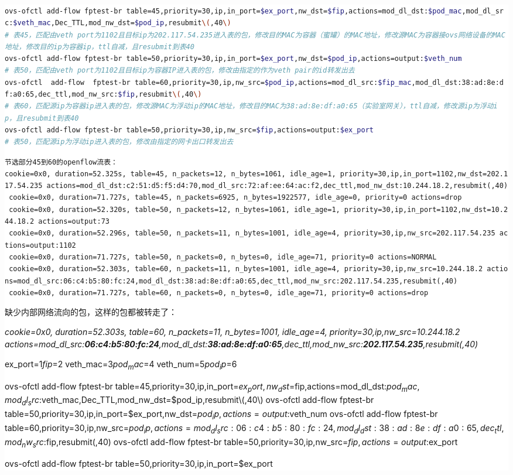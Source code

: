 ```sh
ovs-ofctl add-flow fptest-br table=45,priority=30,ip,in_port=$ex_port,nw_dst=$fip,actions=mod_dl_dst:$pod_mac,mod_dl_src:$veth_mac,Dec_TTL,mod_nw_dst=$pod_ip,resubmit\(,40\)
# 表45，匹配由veth port为1102且目标ip为202.117.54.235进入表的包，修改目的MAC为容器（蜜罐）的MAC地址，修改源MAC为容器接ovs网络设备的MAC地址，修改目的ip为容器ip，ttl自减，且resubmit到表40
ovs-ofctl add-flow fptest-br table=50,priority=30,ip,in_port=$ex_port,nw_dst=$pod_ip,actions=output:$veth_num
# 表50，匹配由veth port为1102且目标ip为容器IP进入表的包，修改由指定的作为veth pair的id转发出去
ovs-ofctl  add-flow  fptest-br table=60,priority=30,ip,nw_src=$pod_ip,actions=mod_dl_src:$fip_mac,mod_dl_dst:38:ad:8e:df:a0:65,dec_ttl,mod_nw_src:$fip,resubmit\(,40\)
# 表60，匹配源ip为容器ip进入表的包，修改源MAC为浮动ip的MAC地址，修改目的MAC为38:ad:8e:df:a0:65（实验室网关），ttl自减，修改源ip为浮动ip，且resubmit到表40
ovs-ofctl add-flow fptest-br table=50,priority=30,ip,nw_src=$fip,actions=output:$ex_port
# 表50，匹配源ip为浮动ip进入表的包，修改由指定的网卡出口转发出去
```

```
节选部分45到60的openflow流表：
cookie=0x0, duration=52.325s, table=45, n_packets=12, n_bytes=1061, idle_age=1, priority=30,ip,in_port=1102,nw_dst=202.117.54.235 actions=mod_dl_dst:c2:51:d5:f5:d4:70,mod_dl_src:72:af:ee:64:ac:f2,dec_ttl,mod_nw_dst:10.244.18.2,resubmit(,40)
 cookie=0x0, duration=71.727s, table=45, n_packets=6925, n_bytes=1922577, idle_age=0, priority=0 actions=drop
 cookie=0x0, duration=52.320s, table=50, n_packets=12, n_bytes=1061, idle_age=1, priority=30,ip,in_port=1102,nw_dst=10.244.18.2 actions=output:73
 cookie=0x0, duration=52.296s, table=50, n_packets=11, n_bytes=1001, idle_age=4, priority=30,ip,nw_src=202.117.54.235 actions=output:1102
 cookie=0x0, duration=71.727s, table=50, n_packets=0, n_bytes=0, idle_age=71, priority=0 actions=NORMAL
 cookie=0x0, duration=52.303s, table=60, n_packets=11, n_bytes=1001, idle_age=4, priority=30,ip,nw_src=10.244.18.2 actions=mod_dl_src:06:c4:b5:80:fc:24,mod_dl_dst:38:ad:8e:df:a0:65,dec_ttl,mod_nw_src:202.117.54.235,resubmit(,40)
 cookie=0x0, duration=71.727s, table=60, n_packets=0, n_bytes=0, idle_age=71, priority=0 actions=drop
```

缺少内部网络流向的包，这样的包都被转走了：

*cookie=0x0, duration=52.303s, table=60, n_packets=11, n_bytes=1001, idle_age=4, priority=30,ip,nw_src=10.244.18.2 actions=mod_dl_src:**06:c4:b5:80:fc:24**,mod_dl_dst:**38:ad:8e:df:a0:65**,dec_ttl,mod_nw_src:**202.117.54.235**,resubmit(,40)*



ex_port=$1
fip=$2
veth_mac=$3
pod_mac=$4
veth_num=$5
pod_ip=$6

ovs-ofctl add-flow fptest-br table=45,priority=30,ip,in_port=$ex_port,nw_dst=$fip,actions=mod_dl_dst:$pod_mac,mod_dl_src:$veth_mac,Dec_TTL,mod_nw_dst=$pod_ip,resubmit\(,40\)
ovs-ofctl add-flow fptest-br table=50,priority=30,ip,in_port=$ex_port,nw_dst=$pod_ip,actions=output:$veth_num
ovs-ofctl add-flow fptest-br table=60,priority=30,ip,nw_src=$pod_ip,actions=mod_dl_src:06:c4:b5:80:fc:24,mod_dl_dst:38:ad:8e:df:a0:65,dec_ttl,mod_nw_src:$fip,resubmit\(,40\)
ovs-ofctl add-flow fptest-br table=50,priority=30,ip,nw_src=$fip,actions=output:$ex_port

ovs-ofctl add-flow fptest-br table=50,priority=30,ip,in_port=$ex_port

